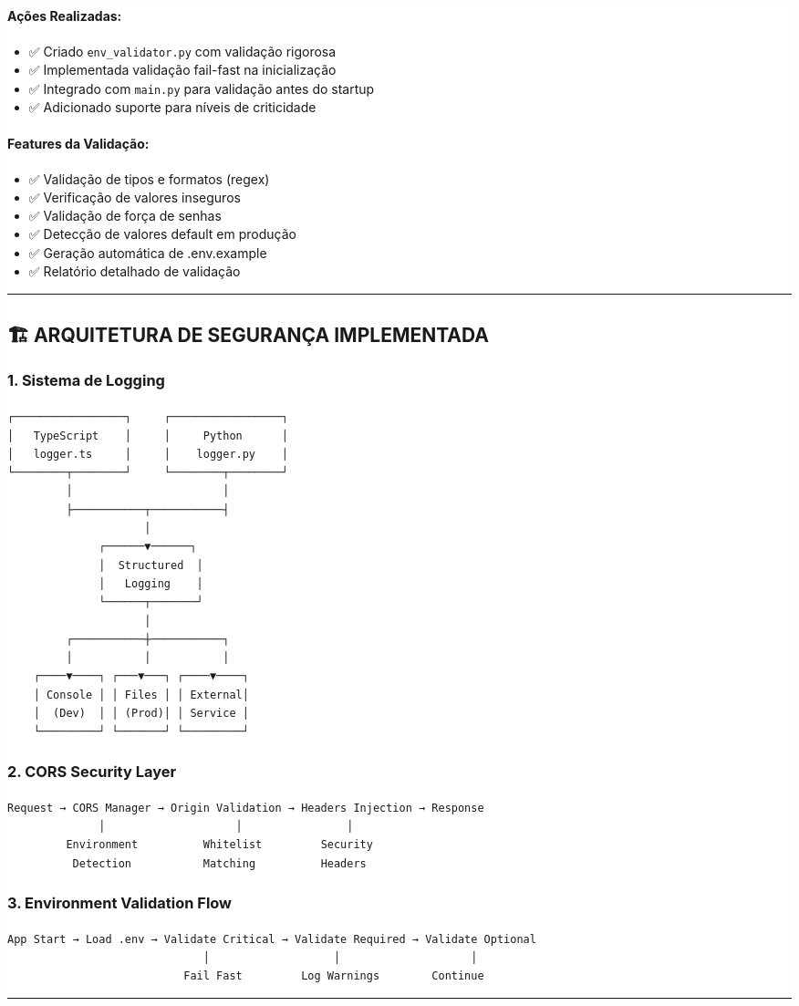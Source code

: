 #### Ações Realizadas:
- ✅ Criado `env_validator.py` com validação rigorosa
- ✅ Implementada validação fail-fast na inicialização
- ✅ Integrado com `main.py` para validação antes do startup
- ✅ Adicionado suporte para níveis de criticidade

#### Features da Validação:
- ✅ Validação de tipos e formatos (regex)
- ✅ Verificação de valores inseguros
- ✅ Validação de força de senhas
- ✅ Detecção de valores default em produção
- ✅ Geração automática de .env.example
- ✅ Relatório detalhado de validação

---

## 🏗️ ARQUITETURA DE SEGURANÇA IMPLEMENTADA

### 1. Sistema de Logging
```
┌─────────────────┐     ┌─────────────────┐
│   TypeScript    │     │     Python      │
│   logger.ts     │     │    logger.py    │
└────────┬────────┘     └────────┬────────┘
         │                       │
         ├───────────┬───────────┤
                     │
              ┌──────▼──────┐
              │  Structured  │
              │   Logging    │
              └──────┬───────┘
                     │
         ┌───────────┼───────────┐
         │           │           │
    ┌────▼────┐ ┌───▼───┐ ┌────▼────┐
    │ Console │ │ Files │ │ External│
    │  (Dev)  │ │ (Prod)│ │ Service │
    └─────────┘ └───────┘ └─────────┘
```

### 2. CORS Security Layer
```
Request → CORS Manager → Origin Validation → Headers Injection → Response
              │                    │                │
         Environment          Whitelist         Security
          Detection           Matching          Headers
```

### 3. Environment Validation Flow
```
App Start → Load .env → Validate Critical → Validate Required → Validate Optional
                              │                   │                    │
                           Fail Fast         Log Warnings        Continue
```

---